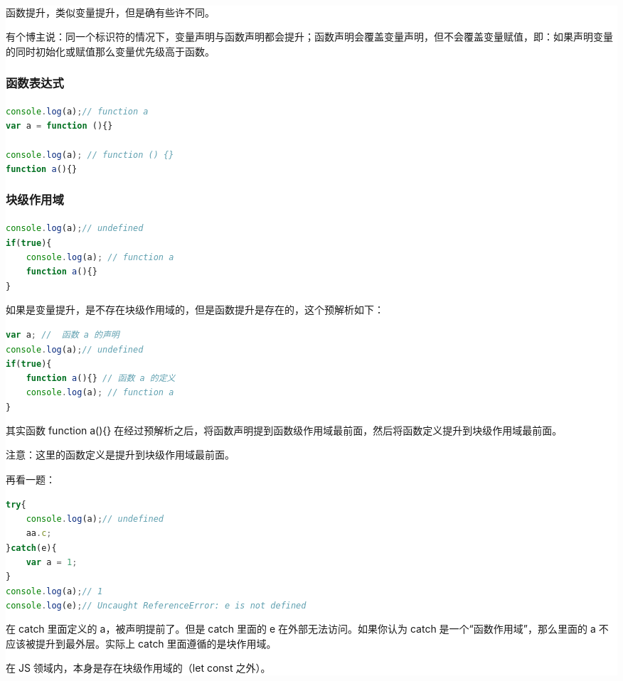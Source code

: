 函数提升，类似变量提升，但是确有些许不同。

有个博主说：同一个标识符的情况下，变量声明与函数声明都会提升；函数声明会覆盖变量声明，但不会覆盖变量赋值，即：如果声明变量的同时初始化或赋值那么变量优先级高于函数。

### 函数表达式

```js
console.log(a);// function a
var a = function (){}

console.log(a); // function () {}
function a(){}
```

### 块级作用域

```js
console.log(a);// undefined
if(true){
	console.log(a); // function a
	function a(){}
}
```

如果是变量提升，是不存在块级作用域的，但是函数提升是存在的，这个预解析如下：

```js
var a; //  函数 a 的声明
console.log(a);// undefined
if(true){
	function a(){} // 函数 a 的定义
	console.log(a); // function a
}

```

其实函数 function a(){} 在经过预解析之后，将函数声明提到函数级作用域最前面，然后将函数定义提升到块级作用域最前面。

注意：这里的函数定义是提升到块级作用域最前面。

再看一题：

```js
try{
    console.log(a);// undefined
    aa.c;
}catch(e){
    var a = 1;
}
console.log(a);// 1
console.log(e);// Uncaught ReferenceError: e is not defined
```

在 catch 里面定义的 a，被声明提前了。但是 catch 里面的 e 在外部无法访问。如果你认为 catch 是一个“函数作用域”，那么里面的 a 不应该被提升到最外层。实际上 catch 里面遵循的是块作用域。

在 JS 领域内，本身是存在块级作用域的（let const 之外）。

